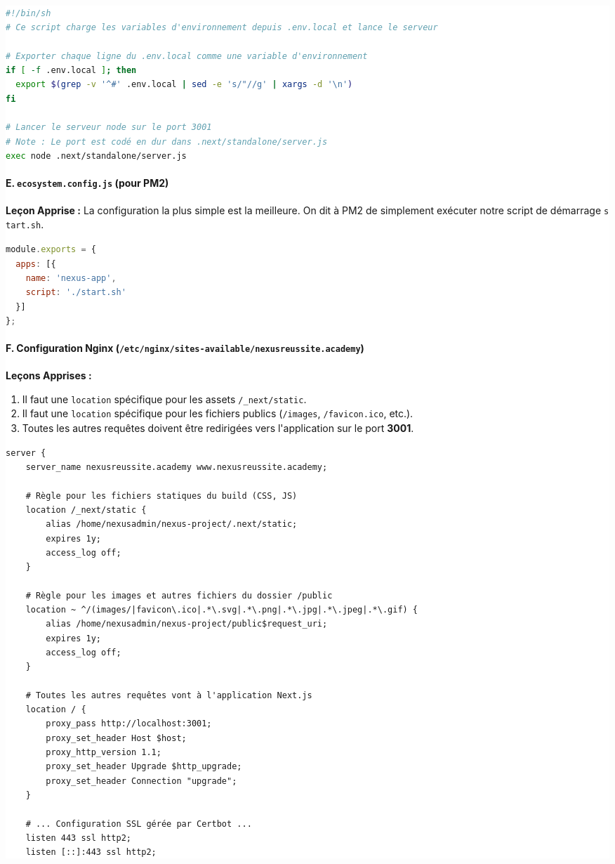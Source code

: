 ```bash
#!/bin/sh
# Ce script charge les variables d'environnement depuis .env.local et lance le serveur

# Exporter chaque ligne du .env.local comme une variable d'environnement
if [ -f .env.local ]; then
  export $(grep -v '^#' .env.local | sed -e 's/"//g' | xargs -d '\n')
fi

# Lancer le serveur node sur le port 3001
# Note : Le port est codé en dur dans .next/standalone/server.js
exec node .next/standalone/server.js
```

#### **E. `ecosystem.config.js` (pour PM2)**

**Leçon Apprise :** La configuration la plus simple est la meilleure. On dit à PM2 de simplement exécuter notre script de démarrage `start.sh`.

```javascript
module.exports = {
  apps: [{
    name: 'nexus-app',
    script: './start.sh'
  }]
};
```

#### **F. Configuration Nginx (`/etc/nginx/sites-available/nexusreussite.academy`)**

**Leçons Apprises :**
1.  Il faut une `location` spécifique pour les assets `/_next/static`.
2.  Il faut une `location` spécifique pour les fichiers publics (`/images`, `/favicon.ico`, etc.).
3.  Toutes les autres requêtes doivent être redirigées vers l'application sur le port **3001**.

```nginx
server {
    server_name nexusreussite.academy www.nexusreussite.academy;

    # Règle pour les fichiers statiques du build (CSS, JS)
    location /_next/static {
        alias /home/nexusadmin/nexus-project/.next/static;
        expires 1y;
        access_log off;
    }

    # Règle pour les images et autres fichiers du dossier /public
    location ~ ^/(images/|favicon\.ico|.*\.svg|.*\.png|.*\.jpg|.*\.jpeg|.*\.gif) {
        alias /home/nexusadmin/nexus-project/public$request_uri;
        expires 1y;
        access_log off;
    }

    # Toutes les autres requêtes vont à l'application Next.js
    location / {
        proxy_pass http://localhost:3001;
        proxy_set_header Host $host;
        proxy_http_version 1.1;
        proxy_set_header Upgrade $http_upgrade;
        proxy_set_header Connection "upgrade";
    }

    # ... Configuration SSL gérée par Certbot ...
    listen 443 ssl http2;
    listen [::]:443 ssl http2;
```